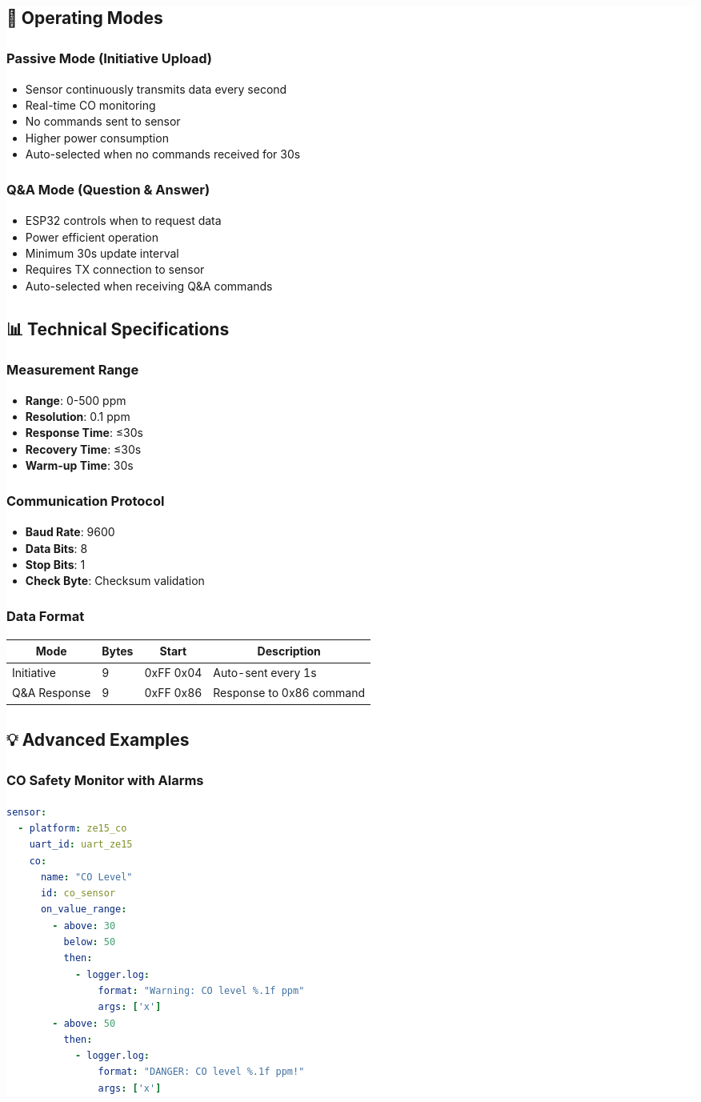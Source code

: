 ## 🔄 Operating Modes

### Passive Mode (Initiative Upload)
- Sensor continuously transmits data every second
- Real-time CO monitoring
- No commands sent to sensor
- Higher power consumption
- Auto-selected when no commands received for 30s

### Q&A Mode (Question & Answer)
- ESP32 controls when to request data
- Power efficient operation
- Minimum 30s update interval
- Requires TX connection to sensor
- Auto-selected when receiving Q&A commands

## 📊 Technical Specifications

### Measurement Range
- **Range**: 0-500 ppm
- **Resolution**: 0.1 ppm
- **Response Time**: ≤30s
- **Recovery Time**: ≤30s
- **Warm-up Time**: 30s

### Communication Protocol
- **Baud Rate**: 9600
- **Data Bits**: 8
- **Stop Bits**: 1
- **Check Byte**: Checksum validation

### Data Format
| Mode | Bytes | Start | Description |
|------|-------|-------|-------------|
| Initiative | 9 | 0xFF 0x04 | Auto-sent every 1s |
| Q&A Response | 9 | 0xFF 0x86 | Response to 0x86 command |

## 💡 Advanced Examples

### CO Safety Monitor with Alarms
```yaml
sensor:
  - platform: ze15_co
    uart_id: uart_ze15
    co:
      name: "CO Level"
      id: co_sensor
      on_value_range:
        - above: 30
          below: 50
          then:
            - logger.log: 
                format: "Warning: CO level %.1f ppm"
                args: ['x']
        - above: 50
          then:
            - logger.log:
                format: "DANGER: CO level %.1f ppm!"
                args: ['x']
```